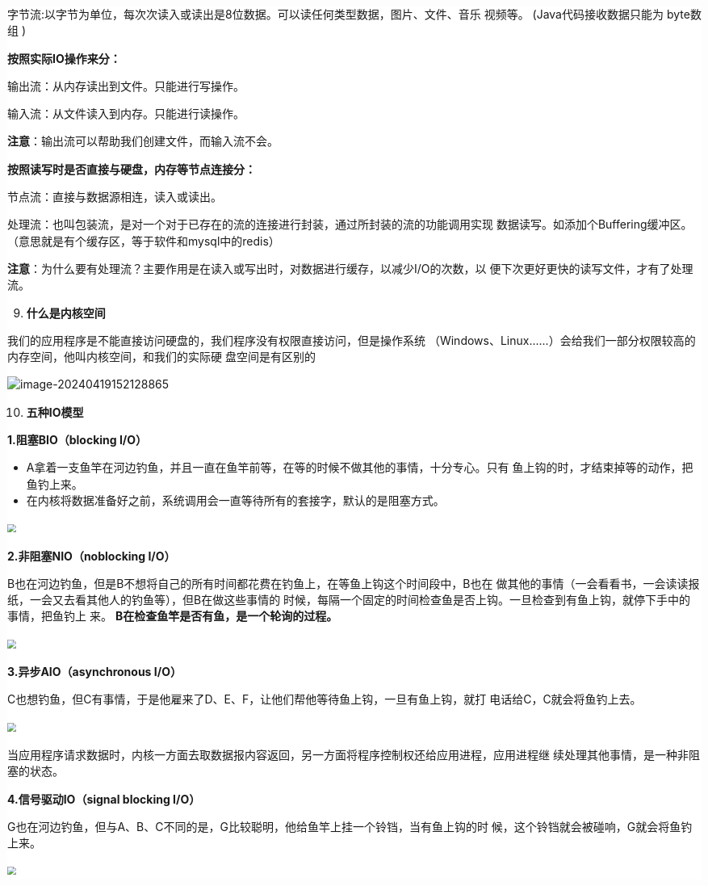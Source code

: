字节流:以字节为单位，每次次读入或读出是8位数据。可以读任何类型数据，图片、文件、音乐 视频等。 (Java代码接收数据只能为 byte数组 )



**按照实际IO操作来分：**

输出流：从内存读出到文件。只能进行写操作。

输入流：从文件读入到内存。只能进行读操作。

**注意**：输出流可以帮助我们创建文件，而输入流不会。



**按照读写时是否直接与硬盘，内存等节点连接分：**

节点流：直接与数据源相连，读入或读出。

处理流：也叫包装流，是对一个对于已存在的流的连接进行封装，通过所封装的流的功能调用实现 数据读写。如添加个Buffering缓冲区。（意思就是有个缓存区，等于软件和mysql中的redis）

**注意**：为什么要有处理流？主要作用是在读入或写出时，对数据进行缓存，以减少I/O的次数，以 便下次更好更快的读写文件，才有了处理流。

9. **什么是内核空间**

我们的应用程序是不能直接访问硬盘的，我们程序没有权限直接访问，但是操作系统 （Windows、Linux......）会给我们一部分权限较高的内存空间，他叫内核空间，和我们的实际硬 盘空间是有区别的

![image-20240419152128865](https://flydean-1301049335.cos.ap-guangzhou.myqcloud.com/img/202404191521779.png)



10. **五种IO模型**



**1.阻塞BIO（blocking I/O）**

- A拿着一支鱼竿在河边钓鱼，并且一直在鱼竿前等，在等的时候不做其他的事情，十分专心。只有 鱼上钩的时，才结束掉等的动作，把鱼钓上来。
- 在内核将数据准备好之前，系统调用会一直等待所有的套接字，默认的是阻塞方式。

<img src="https://img-blog.csdnimg.cn/202008052232547.png" style="zoom:67%;" />

**2.非阻塞NIO（noblocking I/O）**

B也在河边钓鱼，但是B不想将自己的所有时间都花费在钓鱼上，在等鱼上钩这个时间段中，B也在 做其他的事情（一会看看书，一会读读报纸，一会又去看其他人的钓鱼等），但B在做这些事情的 时候，每隔一个固定的时间检查鱼是否上钩。一旦检查到有鱼上钩，就停下手中的事情，把鱼钓上 来。 **B在检查鱼竿是否有鱼，是一个轮询的过程。**

<img src="https://img-blog.csdnimg.cn/20200805223451778.png" style="zoom:67%;" />

**3.异步AIO（asynchronous I/O）**

C也想钓鱼，但C有事情，于是他雇来了D、E、F，让他们帮他等待鱼上钩，一旦有鱼上钩，就打 电话给C，C就会将鱼钓上去。

<img src="https://img-blog.csdnimg.cn/20200805223800841.png" style="zoom:67%;" />



当应用程序请求数据时，内核一方面去取数据报内容返回，另一方面将程序控制权还给应用进程，应用进程继 续处理其他事情，是一种非阻塞的状态。

**4.信号驱动IO（signal blocking I/O）**

G也在河边钓鱼，但与A、B、C不同的是，G比较聪明，他给鱼竿上挂一个铃铛，当有鱼上钩的时 候，这个铃铛就会被碰响，G就会将鱼钓上来。

<img src="https://img-blog.csdnimg.cn/20200805223655379.png" style="zoom:67%;" />

